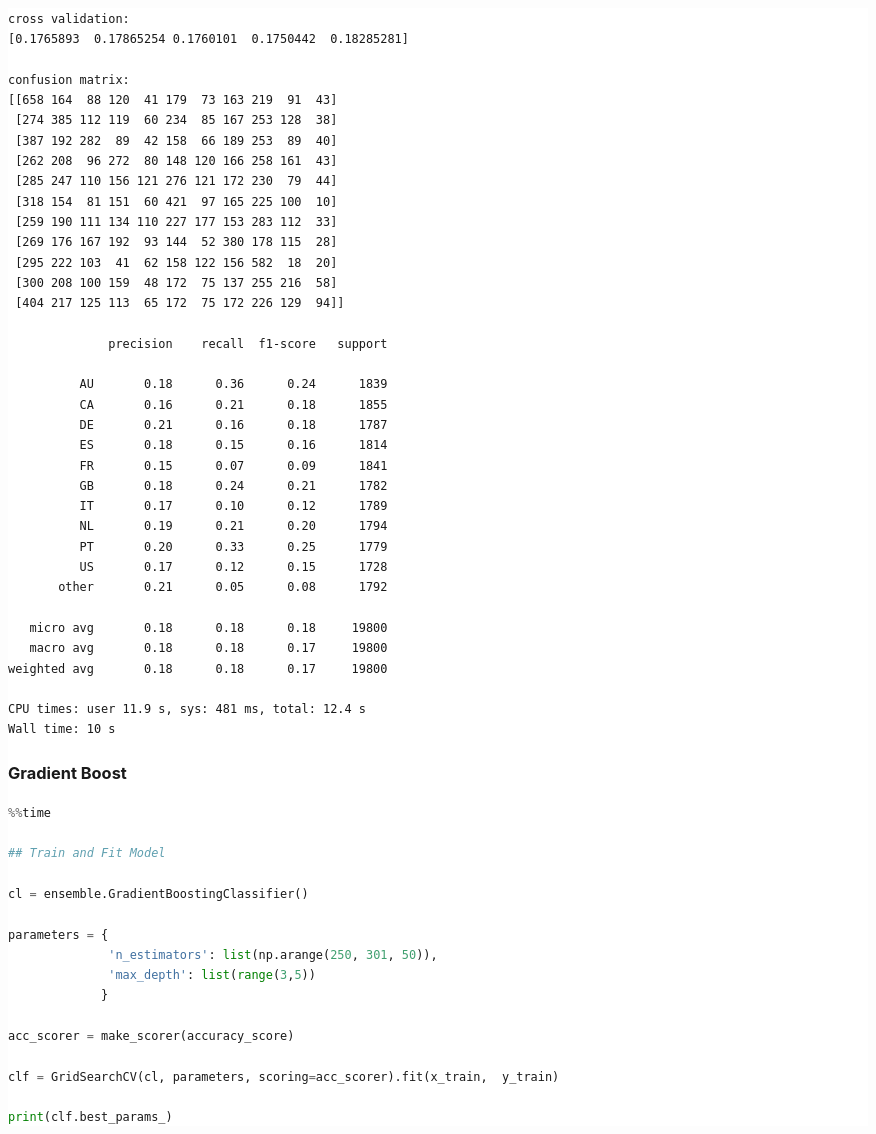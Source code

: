     cross validation:
    [0.1765893  0.17865254 0.1760101  0.1750442  0.18285281]

    confusion matrix:
    [[658 164  88 120  41 179  73 163 219  91  43]
     [274 385 112 119  60 234  85 167 253 128  38]
     [387 192 282  89  42 158  66 189 253  89  40]
     [262 208  96 272  80 148 120 166 258 161  43]
     [285 247 110 156 121 276 121 172 230  79  44]
     [318 154  81 151  60 421  97 165 225 100  10]
     [259 190 111 134 110 227 177 153 283 112  33]
     [269 176 167 192  93 144  52 380 178 115  28]
     [295 222 103  41  62 158 122 156 582  18  20]
     [300 208 100 159  48 172  75 137 255 216  58]
     [404 217 125 113  65 172  75 172 226 129  94]]

                  precision    recall  f1-score   support

              AU       0.18      0.36      0.24      1839
              CA       0.16      0.21      0.18      1855
              DE       0.21      0.16      0.18      1787
              ES       0.18      0.15      0.16      1814
              FR       0.15      0.07      0.09      1841
              GB       0.18      0.24      0.21      1782
              IT       0.17      0.10      0.12      1789
              NL       0.19      0.21      0.20      1794
              PT       0.20      0.33      0.25      1779
              US       0.17      0.12      0.15      1728
           other       0.21      0.05      0.08      1792

       micro avg       0.18      0.18      0.18     19800
       macro avg       0.18      0.18      0.17     19800
    weighted avg       0.18      0.18      0.17     19800

    CPU times: user 11.9 s, sys: 481 ms, total: 12.4 s
    Wall time: 10 s


### Gradient Boost


```python
%%time

## Train and Fit Model

cl = ensemble.GradientBoostingClassifier()

parameters = {
              'n_estimators': list(np.arange(250, 301, 50)),
              'max_depth': list(range(3,5))
             }

acc_scorer = make_scorer(accuracy_score)

clf = GridSearchCV(cl, parameters, scoring=acc_scorer).fit(x_train,  y_train)

print(clf.best_params_)

```
